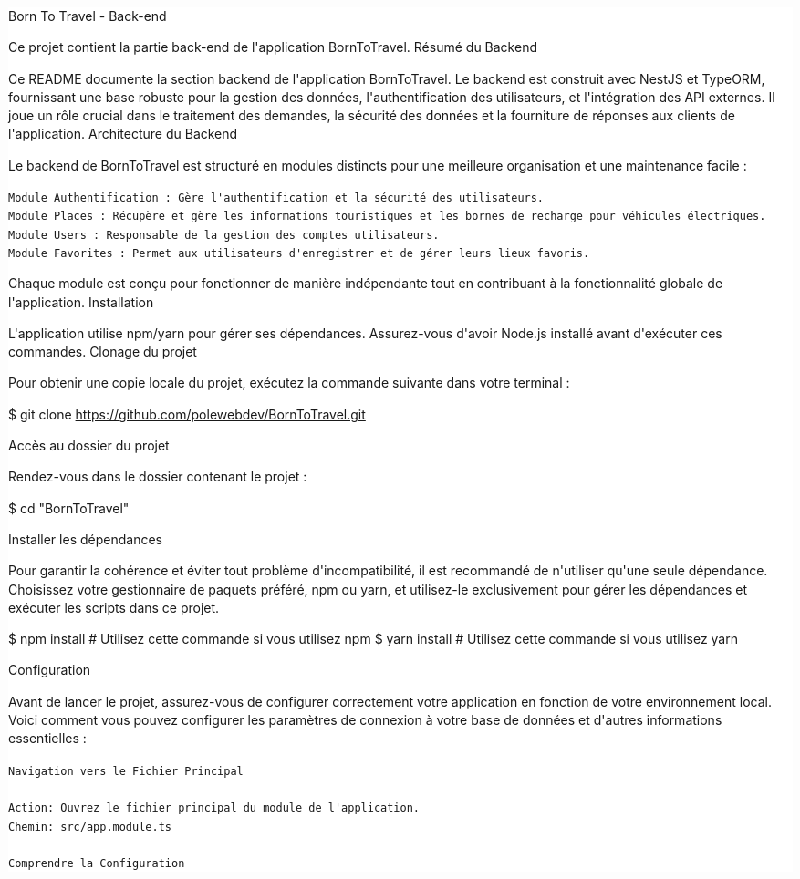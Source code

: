 Born To Travel - Back-end

Ce projet contient la partie back-end de l'application BornToTravel.
Résumé du Backend

Ce README documente la section backend de l'application BornToTravel. Le backend est construit avec NestJS et TypeORM, fournissant une base robuste pour la gestion des données, l'authentification des utilisateurs, et l'intégration des API externes. Il joue un rôle crucial dans le traitement des demandes, la sécurité des données et la fourniture de réponses aux clients de l'application.
Architecture du Backend

Le backend de BornToTravel est structuré en modules distincts pour une meilleure organisation et une maintenance facile :

    Module Authentification : Gère l'authentification et la sécurité des utilisateurs.
    Module Places : Récupère et gère les informations touristiques et les bornes de recharge pour véhicules électriques.
    Module Users : Responsable de la gestion des comptes utilisateurs.
    Module Favorites : Permet aux utilisateurs d'enregistrer et de gérer leurs lieux favoris.

Chaque module est conçu pour fonctionner de manière indépendante tout en contribuant à la fonctionnalité globale de l'application.
Installation

L'application utilise npm/yarn pour gérer ses dépendances. Assurez-vous d'avoir Node.js installé avant d'exécuter ces commandes.
Clonage du projet

Pour obtenir une copie locale du projet, exécutez la commande suivante dans votre terminal :

$ git clone https://github.com/polewebdev/BornToTravel.git

Accès au dossier du projet

Rendez-vous dans le dossier contenant le projet :

$ cd "BornToTravel" 

Installer les dépendances

Pour garantir la cohérence et éviter tout problème d'incompatibilité, il est recommandé de n'utiliser qu'une seule dépendance. Choisissez votre gestionnaire de paquets préféré, npm ou yarn, et utilisez-le exclusivement pour gérer les dépendances et exécuter les scripts dans ce projet.

$ npm install    # Utilisez cette commande si vous utilisez npm
$ yarn install   # Utilisez cette commande si vous utilisez yarn

Configuration

Avant de lancer le projet, assurez-vous de configurer correctement votre application en fonction de votre environnement local. Voici comment vous pouvez configurer les paramètres de connexion à votre base de données et d'autres informations essentielles :

    Navigation vers le Fichier Principal

    Action: Ouvrez le fichier principal du module de l'application.
    Chemin: src/app.module.ts

    Comprendre la Configuration
